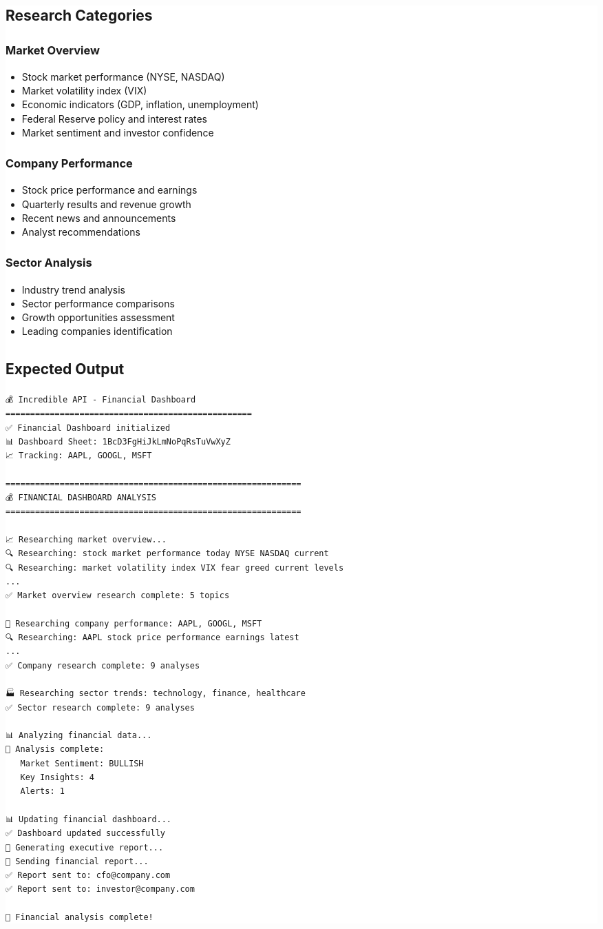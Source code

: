 ## Research Categories

### Market Overview
- Stock market performance (NYSE, NASDAQ)
- Market volatility index (VIX)
- Economic indicators (GDP, inflation, unemployment)
- Federal Reserve policy and interest rates
- Market sentiment and investor confidence

### Company Performance
- Stock price performance and earnings
- Quarterly results and revenue growth
- Recent news and announcements
- Analyst recommendations

### Sector Analysis
- Industry trend analysis
- Sector performance comparisons
- Growth opportunities assessment
- Leading companies identification

## Expected Output

```
💰 Incredible API - Financial Dashboard
==================================================
✅ Financial Dashboard initialized
📊 Dashboard Sheet: 1BcD3FgHiJkLmNoPqRsTuVwXyZ
📈 Tracking: AAPL, GOOGL, MSFT

============================================================
💰 FINANCIAL DASHBOARD ANALYSIS
============================================================

📈 Researching market overview...
🔍 Researching: stock market performance today NYSE NASDAQ current
🔍 Researching: market volatility index VIX fear greed current levels
...
✅ Market overview research complete: 5 topics

🏢 Researching company performance: AAPL, GOOGL, MSFT
🔍 Researching: AAPL stock price performance earnings latest
...
✅ Company research complete: 9 analyses

🏭 Researching sector trends: technology, finance, healthcare
✅ Sector research complete: 9 analyses

📊 Analyzing financial data...
🎯 Analysis complete:
   Market Sentiment: BULLISH
   Key Insights: 4
   Alerts: 1

📊 Updating financial dashboard...
✅ Dashboard updated successfully
📝 Generating executive report...
📧 Sending financial report...
✅ Report sent to: cfo@company.com
✅ Report sent to: investor@company.com

🎉 Financial analysis complete!
```